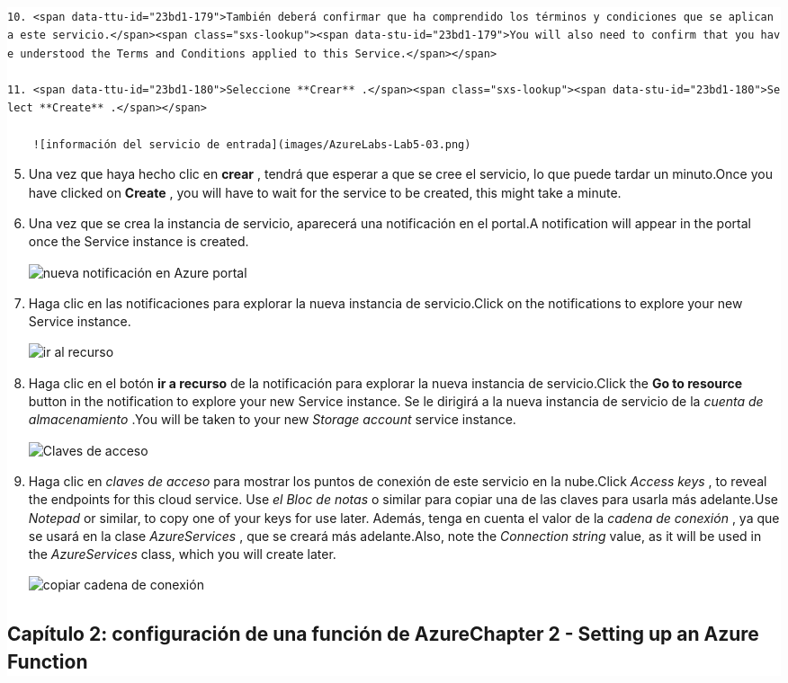     10. <span data-ttu-id="23bd1-179">También deberá confirmar que ha comprendido los términos y condiciones que se aplican a este servicio.</span><span class="sxs-lookup"><span data-stu-id="23bd1-179">You will also need to confirm that you have understood the Terms and Conditions applied to this Service.</span></span>

    11. <span data-ttu-id="23bd1-180">Seleccione **Crear** .</span><span class="sxs-lookup"><span data-stu-id="23bd1-180">Select **Create** .</span></span>

        ![información del servicio de entrada](images/AzureLabs-Lab5-03.png)

5.  <span data-ttu-id="23bd1-182">Una vez que haya hecho clic en **crear** , tendrá que esperar a que se cree el servicio, lo que puede tardar un minuto.</span><span class="sxs-lookup"><span data-stu-id="23bd1-182">Once you have clicked on **Create** , you will have to wait for the service to be created, this might take a minute.</span></span>

6.  <span data-ttu-id="23bd1-183">Una vez que se crea la instancia de servicio, aparecerá una notificación en el portal.</span><span class="sxs-lookup"><span data-stu-id="23bd1-183">A notification will appear in the portal once the Service instance is created.</span></span>

    ![nueva notificación en Azure portal](images/AzureLabs-Lab5-04.png)

7.  <span data-ttu-id="23bd1-185">Haga clic en las notificaciones para explorar la nueva instancia de servicio.</span><span class="sxs-lookup"><span data-stu-id="23bd1-185">Click on the notifications to explore your new Service instance.</span></span>

    ![ir al recurso](images/AzureLabs-Lab5-05.png)

8.  <span data-ttu-id="23bd1-187">Haga clic en el botón **ir a recurso** de la notificación para explorar la nueva instancia de servicio.</span><span class="sxs-lookup"><span data-stu-id="23bd1-187">Click the **Go to resource** button in the notification to explore your new Service instance.</span></span> <span data-ttu-id="23bd1-188">Se le dirigirá a la nueva instancia de servicio de la *cuenta de almacenamiento* .</span><span class="sxs-lookup"><span data-stu-id="23bd1-188">You will be taken to your new *Storage account* service instance.</span></span>

    ![Claves de acceso](images/AzureLabs-Lab5-06.png)

9.  <span data-ttu-id="23bd1-190">Haga clic en *claves de acceso* para mostrar los puntos de conexión de este servicio en la nube.</span><span class="sxs-lookup"><span data-stu-id="23bd1-190">Click *Access keys* , to reveal the endpoints for this cloud service.</span></span> <span data-ttu-id="23bd1-191">Use *el Bloc de notas* o similar para copiar una de las claves para usarla más adelante.</span><span class="sxs-lookup"><span data-stu-id="23bd1-191">Use *Notepad* or similar, to copy one of your keys for use later.</span></span> <span data-ttu-id="23bd1-192">Además, tenga en cuenta el valor de la *cadena de conexión* , ya que se usará en la clase *AzureServices* , que se creará más adelante.</span><span class="sxs-lookup"><span data-stu-id="23bd1-192">Also, note the *Connection string* value, as it will be used in the *AzureServices* class, which you will create later.</span></span>

    ![copiar cadena de conexión](images/AzureLabs-Lab5-07.png)

## <a name="chapter-2---setting-up-an-azure-function"></a><span data-ttu-id="23bd1-194">Capítulo 2: configuración de una función de Azure</span><span class="sxs-lookup"><span data-stu-id="23bd1-194">Chapter 2 - Setting up an Azure Function</span></span>
